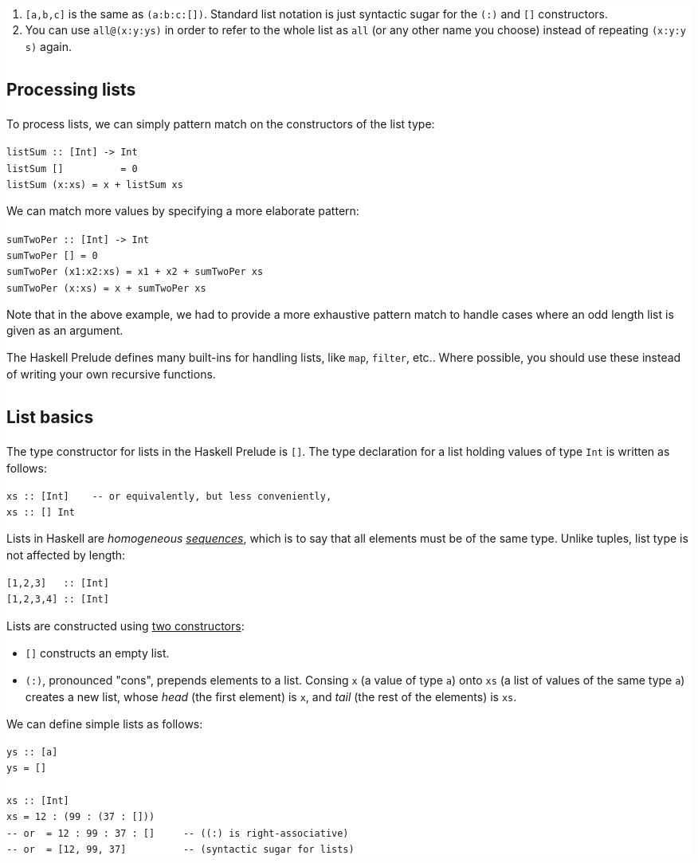 1. `[a,b,c]` is the same as `(a:b:c:[])`. Standard list notation is just syntactic sugar for the `(:)` and `[]` constructors.
1. You can use `all@(x:y:ys)` in order to refer to the whole list as `all` (or any other name you choose) instead of repeating `(x:y:ys)` again.


## Processing lists
To process lists, we can simply pattern match on the constructors of the list type:

    listSum :: [Int] -> Int
    listSum []          = 0
    listSum (x:xs) = x + listSum xs

We can match more values by specifying a more elaborate pattern:

    sumTwoPer :: [Int] -> Int
    sumTwoPer [] = 0
    sumTwoPer (x1:x2:xs) = x1 + x2 + sumTwoPer xs
    sumTwoPer (x:xs) = x + sumTwoPer xs

Note that in the above example, we had to provide a more exhaustive pattern match to handle cases where an odd length list is given as an argument.

The Haskell Prelude defines many built-ins for handling lists, like `map`, `filter`, etc.. Where possible, you should use these instead of writing your own recursive functions.

## List basics
The type constructor for lists in the Haskell Prelude is `[]`. The type declaration for a list holding values of type `Int` is written as follows:

    xs :: [Int]    -- or equivalently, but less conveniently,
    xs :: [] Int

Lists in Haskell are *homogeneous [sequences](http://en.wikipedia.org/wiki/Sequence)*, which is to say that all elements must be of the same type. Unlike tuples, list type is not affected by length:

    [1,2,3]   :: [Int]
    [1,2,3,4] :: [Int]

Lists are constructed using [two constructors](https://www.haskell.org/onlinereport/haskell2010/haskellch6.html#x13-1200006.1.3):

* `[]` constructs an empty list.
  
* `(:)`, pronounced "cons", prepends elements to a list. Consing `x` (a value of type `a`)  onto `xs` (a list of values of the same type `a`) creates a new list, whose *head* (the first element) is `x`, and *tail* (the rest of the elements) is `xs`. 

We can define simple lists as follows:

    ys :: [a]
    ys = []

    xs :: [Int]
    xs = 12 : (99 : (37 : []))   
    -- or  = 12 : 99 : 37 : []     -- ((:) is right-associative)
    -- or  = [12, 99, 37]          -- (syntactic sugar for lists)
